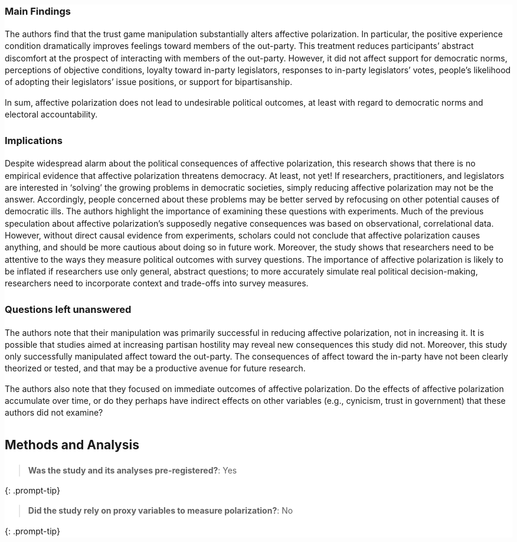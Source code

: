 ### Main Findings
The authors find that the trust game manipulation substantially alters affective polarization. In particular, the positive experience condition dramatically improves feelings toward members of the out-party. This treatment reduces participants’ abstract discomfort at the prospect of interacting with members of the out-party. However, it did not affect support for democratic norms, perceptions of objective conditions, loyalty toward in-party legislators, responses to in-party legislators’ votes, people’s likelihood of adopting their legislators’ issue positions, or support for bipartisanship.

In sum, affective polarization does not lead to undesirable political outcomes, at least with regard to democratic norms and electoral accountability.

### Implications
Despite widespread alarm about the political consequences of affective polarization, this research shows that there is no empirical evidence that affective polarization threatens democracy. At least, not yet! If researchers, practitioners, and legislators are interested in ‘solving’ the growing problems in democratic societies, simply reducing affective polarization may not be the answer. Accordingly, people concerned about these problems may be better served by refocusing on other potential causes of democratic ills.
The authors highlight the importance of examining these questions with experiments. Much of the previous speculation about affective polarization’s supposedly negative consequences was based on observational, correlational data. However, without direct causal evidence from experiments, scholars could not conclude that affective polarization causes anything, and should be more cautious about doing so in future work. Moreover, the study shows that researchers need to be attentive to the ways they measure political outcomes with survey questions. The importance of affective polarization is likely to be inflated if researchers use only general, abstract questions; to more accurately simulate real political decision-making, researchers need to incorporate context and trade-offs into survey measures.

### Questions left unanswered
The authors note that their manipulation was primarily successful in reducing affective polarization, not in increasing it. It is possible that studies aimed at increasing partisan hostility may reveal new consequences this study did not. Moreover, this study only successfully manipulated affect toward the out-party. The consequences of affect toward the in-party have not been clearly theorized or tested, and that may be a productive avenue for future research.

The authors also note that they focused on immediate outcomes of affective polarization. Do the effects of affective polarization accumulate over time, or do they perhaps have indirect effects on other variables (e.g., cynicism, trust in government) that these authors did not examine?


## Methods and Analysis

> **Was the study and its analyses pre-registered?**: Yes
> 
{: .prompt-tip}

> **Did the study rely on proxy variables to measure polarization?**: No
> 
> 
> 
{: .prompt-tip}
